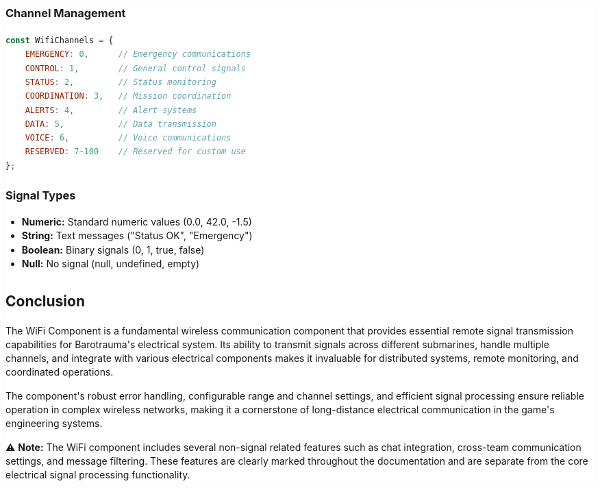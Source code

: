 ### Channel Management
```javascript
const WifiChannels = {
    EMERGENCY: 0,      // Emergency communications
    CONTROL: 1,        // General control signals
    STATUS: 2,         // Status monitoring
    COORDINATION: 3,   // Mission coordination
    ALERTS: 4,         // Alert systems
    DATA: 5,           // Data transmission
    VOICE: 6,          // Voice communications
    RESERVED: 7-100    // Reserved for custom use
};
```

### Signal Types
- **Numeric:** Standard numeric values (0.0, 42.0, -1.5)
- **String:** Text messages ("Status OK", "Emergency")
- **Boolean:** Binary signals (0, 1, true, false)
- **Null:** No signal (null, undefined, empty)

## Conclusion

The WiFi Component is a fundamental wireless communication component that provides essential remote signal transmission capabilities for Barotrauma's electrical system. Its ability to transmit signals across different submarines, handle multiple channels, and integrate with various electrical components makes it invaluable for distributed systems, remote monitoring, and coordinated operations.

The component's robust error handling, configurable range and channel settings, and efficient signal processing ensure reliable operation in complex wireless networks, making it a cornerstone of long-distance electrical communication in the game's engineering systems.

⚠️ **Note:** The WiFi component includes several non-signal related features such as chat integration, cross-team communication settings, and message filtering. These features are clearly marked throughout the documentation and are separate from the core electrical signal processing functionality. 
